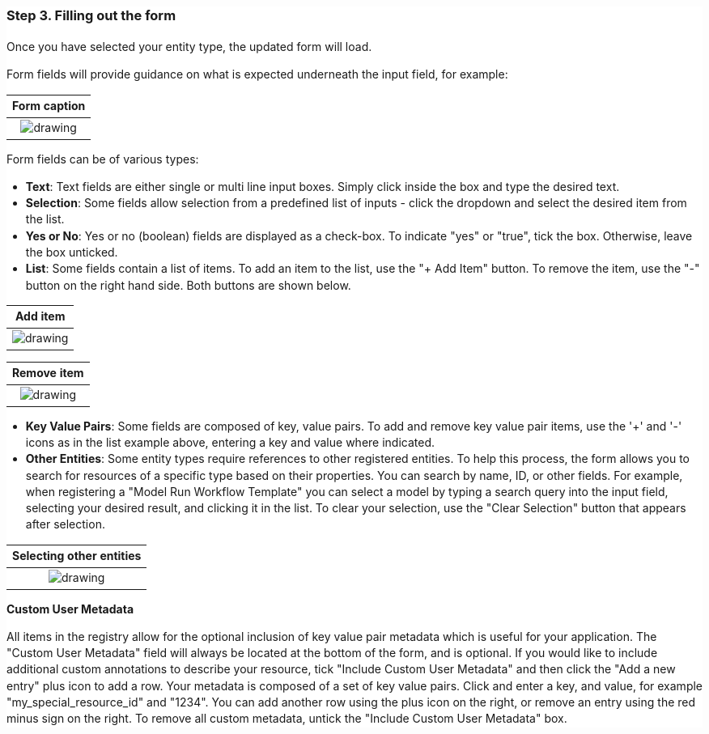 ### Step 3. Filling out the form

Once you have selected your entity type, the updated form will load.

Form fields will provide guidance on what is expected underneath the input field, for example:

|                                     Form caption                                     |
| :----------------------------------------------------------------------------------: |
| <img src="../../assets/images/registry/form_caption.png" alt="drawing" width="800"/> |

Form fields can be of various types:

- **Text**: Text fields are either single or multi line input boxes. Simply click inside the box and type the desired text.
- **Selection**: Some fields allow selection from a predefined list of inputs - click the dropdown and select the desired item from the list.
- **Yes or No**: Yes or no (boolean) fields are displayed as a check-box. To indicate "yes" or "true", tick the box. Otherwise, leave the box unticked.
- **List**: Some fields contain a list of items. To add an item to the list, use the "+ Add Item" button. To remove the item, use the "-" button on the right hand side. Both buttons are shown below.

|                                     Add item                                     |
| :------------------------------------------------------------------------------: |
| <img src="../../assets/images/registry/add_item.png" alt="drawing" width="800"/> |

|                                     Remove item                                     |
| :---------------------------------------------------------------------------------: |
| <img src="../../assets/images/registry/remove_item.png" alt="drawing" width="800"/> |

- **Key Value Pairs**: Some fields are composed of key, value pairs. To add and remove key value pair items, use the '+' and '-' icons as in the list example above, entering a key and value where indicated.
- **Other Entities**: Some entity types require references to other registered entities. To help this process, the form allows you to search for resources of a specific type based on their properties. You can search by name, ID, or other fields. For example, when registering a "Model Run Workflow Template" you can select a model by typing a search query into the input field, selecting your desired result, and clicking it in the list. To clear your selection, use the "Clear Selection" button that appears after selection.

|                                     Selecting other entities                                     |
| :----------------------------------------------------------------------------------------------: |
| <img src="../../assets/images/registry/selecting_other_entities.png" alt="drawing" width="800"/> |

**Custom User Metadata**

All items in the registry allow for the optional inclusion of key value pair metadata which is useful for your application. The "Custom User Metadata" field will always be located at the bottom of the form, and is optional. If you would like to include additional custom annotations to describe your resource, tick "Include Custom User Metadata" and then click the "Add a new entry" plus icon to add a row. Your metadata is composed of a set of key value pairs. Click and enter a key, and value, for example "my_special_resource_id" and "1234". You can add another row using the plus icon on the right, or remove an entry using the red minus sign on the right. To remove all custom metadata, untick the "Include Custom User Metadata" box.
